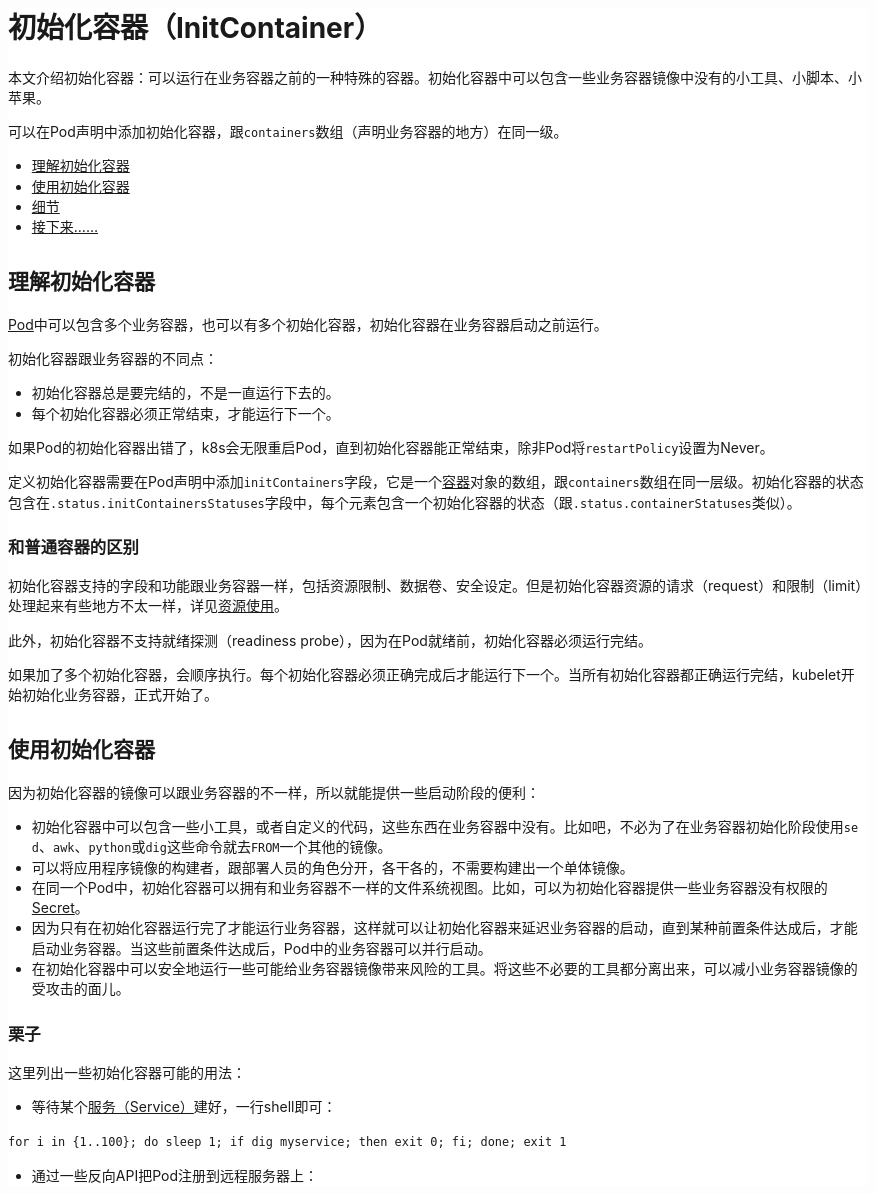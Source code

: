 # 初始化容器（InitContainer）

本文介绍初始化容器：可以运行在业务容器之前的一种特殊的容器。初始化容器中可以包含一些业务容器镜像中没有的小工具、小脚本、小苹果。

可以在Pod声明中添加初始化容器，跟`containers`数组（声明业务容器的地方）在同一级。

- [理解初始化容器](#理解初始化容器)
- [使用初始化容器](#使用初始化容器)
- [细节](#细节)
- [接下来……](#接下来)

## 理解初始化容器

[Pod](概要.md)中可以包含多个业务容器，也可以有多个初始化容器，初始化容器在业务容器启动之前运行。

初始化容器跟业务容器的不同点：

- 初始化容器总是要完结的，不是一直运行下去的。
- 每个初始化容器必须正常结束，才能运行下一个。

如果Pod的初始化容器出错了，k8s会无限重启Pod，直到初始化容器能正常结束，除非Pod将`restartPolicy`设置为Never。

定义初始化容器需要在Pod声明中添加`initContainers`字段，它是一个[容器](https://kubernetes.io/docs/reference/generated/kubernetes-api/v1.18/#container-v1-core)对象的数组，跟`containers`数组在同一层级。初始化容器的状态包含在`.status.initContainersStatuses`字段中，每个元素包含一个初始化容器的状态（跟`.status.containerStatuses`类似）。

### 和普通容器的区别

初始化容器支持的字段和功能跟业务容器一样，包括资源限制、数据卷、安全设定。但是初始化容器资源的请求（request）和限制（limit）处理起来有些地方不太一样，详见[资源使用](#资源使用)。

此外，初始化容器不支持就绪探测（readiness probe），因为在Pod就绪前，初始化容器必须运行完结。

如果加了多个初始化容器，会顺序执行。每个初始化容器必须正确完成后才能运行下一个。当所有初始化容器都正确运行完结，kubelet开始初始化业务容器，正式开始了。

## 使用初始化容器

因为初始化容器的镜像可以跟业务容器的不一样，所以就能提供一些启动阶段的便利：

- 初始化容器中可以包含一些小工具，或者自定义的代码，这些东西在业务容器中没有。比如吧，不必为了在业务容器初始化阶段使用`sed`、`awk`、`python`或`dig`这些命令就去`FROM`一个其他的镜像。
- 可以将应用程序镜像的构建者，跟部署人员的角色分开，各干各的，不需要构建出一个单体镜像。
- 在同一个Pod中，初始化容器可以拥有和业务容器不一样的文件系统视图。比如，可以为初始化容器提供一些业务容器没有权限的[Secret]()。
- 因为只有在初始化容器运行完了才能运行业务容器，这样就可以让初始化容器来延迟业务容器的启动，直到某种前置条件达成后，才能启动业务容器。当这些前置条件达成后，Pod中的业务容器可以并行启动。
- 在初始化容器中可以安全地运行一些可能给业务容器镜像带来风险的工具。将这些不必要的工具都分离出来，可以减小业务容器镜像的受攻击的面儿。

### 栗子

这里列出一些初始化容器可能的用法：

- 等待某个[服务（Service）]()建好，一行shell即可：

```shell script
for i in {1..100}; do sleep 1; if dig myservice; then exit 0; fi; done; exit 1
```

- 通过一些反向API把Pod注册到远程服务器上：
